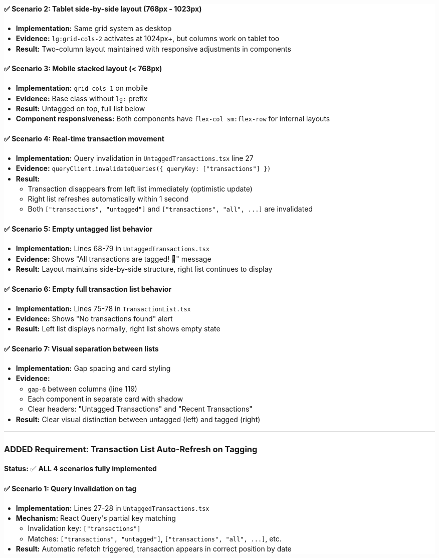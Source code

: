 #### ✅ Scenario 2: Tablet side-by-side layout (768px - 1023px)
- **Implementation:** Same grid system as desktop
- **Evidence:** `lg:grid-cols-2` activates at 1024px+, but columns work on tablet too
- **Result:** Two-column layout maintained with responsive adjustments in components

#### ✅ Scenario 3: Mobile stacked layout (< 768px)
- **Implementation:** `grid-cols-1` on mobile
- **Evidence:** Base class without `lg:` prefix
- **Result:** Untagged on top, full list below
- **Component responsiveness:** Both components have `flex-col sm:flex-row` for internal layouts

#### ✅ Scenario 4: Real-time transaction movement
- **Implementation:** Query invalidation in `UntaggedTransactions.tsx` line 27
- **Evidence:** `queryClient.invalidateQueries({ queryKey: ["transactions"] })`
- **Result:** 
  - Transaction disappears from left list immediately (optimistic update)
  - Right list refreshes automatically within 1 second
  - Both `["transactions", "untagged"]` and `["transactions", "all", ...]` are invalidated

#### ✅ Scenario 5: Empty untagged list behavior
- **Implementation:** Lines 68-79 in `UntaggedTransactions.tsx`
- **Evidence:** Shows "All transactions are tagged! 🎉" message
- **Result:** Layout maintains side-by-side structure, right list continues to display

#### ✅ Scenario 6: Empty full transaction list behavior
- **Implementation:** Lines 75-78 in `TransactionList.tsx`
- **Evidence:** Shows "No transactions found" alert
- **Result:** Left list displays normally, right list shows empty state

#### ✅ Scenario 7: Visual separation between lists
- **Implementation:** Gap spacing and card styling
- **Evidence:**
  - `gap-6` between columns (line 119)
  - Each component in separate card with shadow
  - Clear headers: "Untagged Transactions" and "Recent Transactions"
- **Result:** Clear visual distinction between untagged (left) and tagged (right)

---

### ADDED Requirement: Transaction List Auto-Refresh on Tagging

**Status:** ✅ **ALL 4 scenarios fully implemented**

#### ✅ Scenario 1: Query invalidation on tag
- **Implementation:** Lines 27-28 in `UntaggedTransactions.tsx`
- **Mechanism:** React Query's partial key matching
  - Invalidation key: `["transactions"]`
  - Matches: `["transactions", "untagged"]`, `["transactions", "all", ...]`, etc.
- **Result:** Automatic refetch triggered, transaction appears in correct position by date
